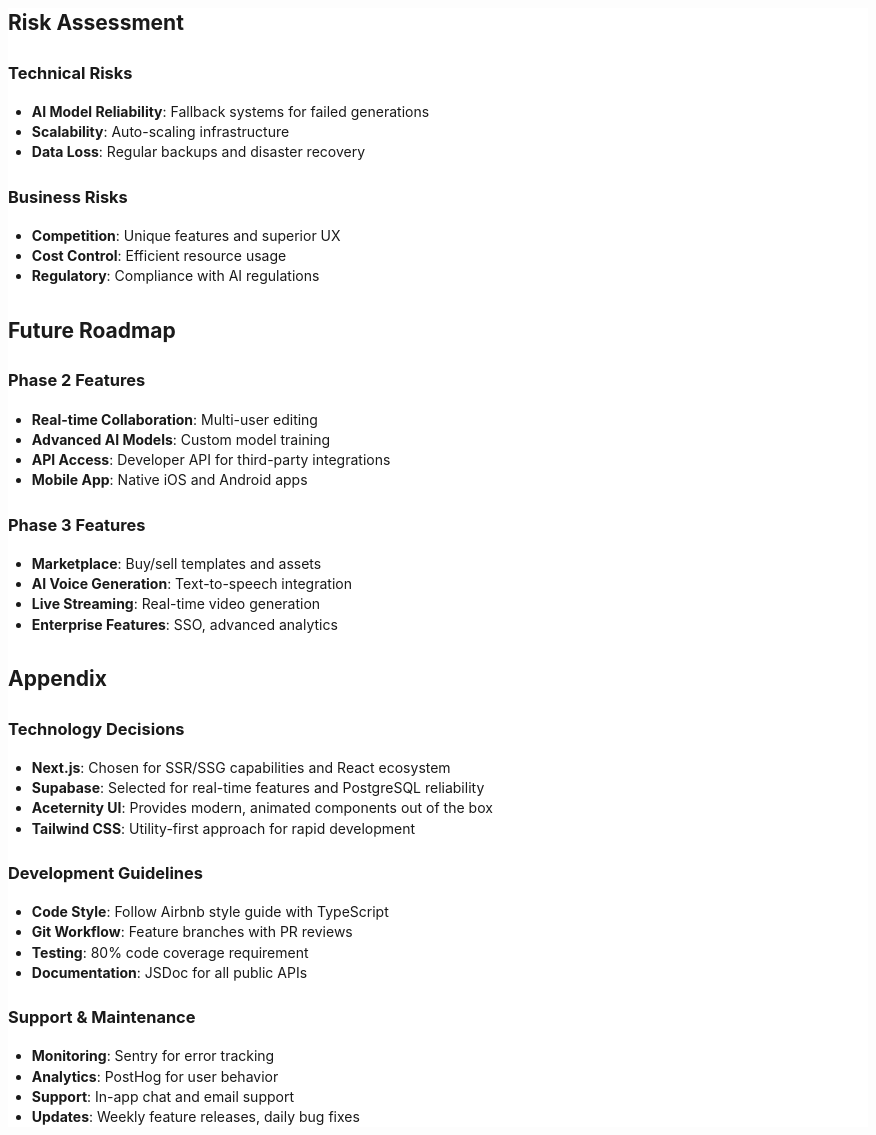 ## Risk Assessment

### Technical Risks
- **AI Model Reliability**: Fallback systems for failed generations
- **Scalability**: Auto-scaling infrastructure
- **Data Loss**: Regular backups and disaster recovery

### Business Risks
- **Competition**: Unique features and superior UX
- **Cost Control**: Efficient resource usage
- **Regulatory**: Compliance with AI regulations

## Future Roadmap

### Phase 2 Features
- **Real-time Collaboration**: Multi-user editing
- **Advanced AI Models**: Custom model training
- **API Access**: Developer API for third-party integrations
- **Mobile App**: Native iOS and Android apps

### Phase 3 Features
- **Marketplace**: Buy/sell templates and assets
- **AI Voice Generation**: Text-to-speech integration
- **Live Streaming**: Real-time video generation
- **Enterprise Features**: SSO, advanced analytics

## Appendix

### Technology Decisions
- **Next.js**: Chosen for SSR/SSG capabilities and React ecosystem
- **Supabase**: Selected for real-time features and PostgreSQL reliability
- **Aceternity UI**: Provides modern, animated components out of the box
- **Tailwind CSS**: Utility-first approach for rapid development

### Development Guidelines
- **Code Style**: Follow Airbnb style guide with TypeScript
- **Git Workflow**: Feature branches with PR reviews
- **Testing**: 80% code coverage requirement
- **Documentation**: JSDoc for all public APIs

### Support & Maintenance
- **Monitoring**: Sentry for error tracking
- **Analytics**: PostHog for user behavior
- **Support**: In-app chat and email support
- **Updates**: Weekly feature releases, daily bug fixes